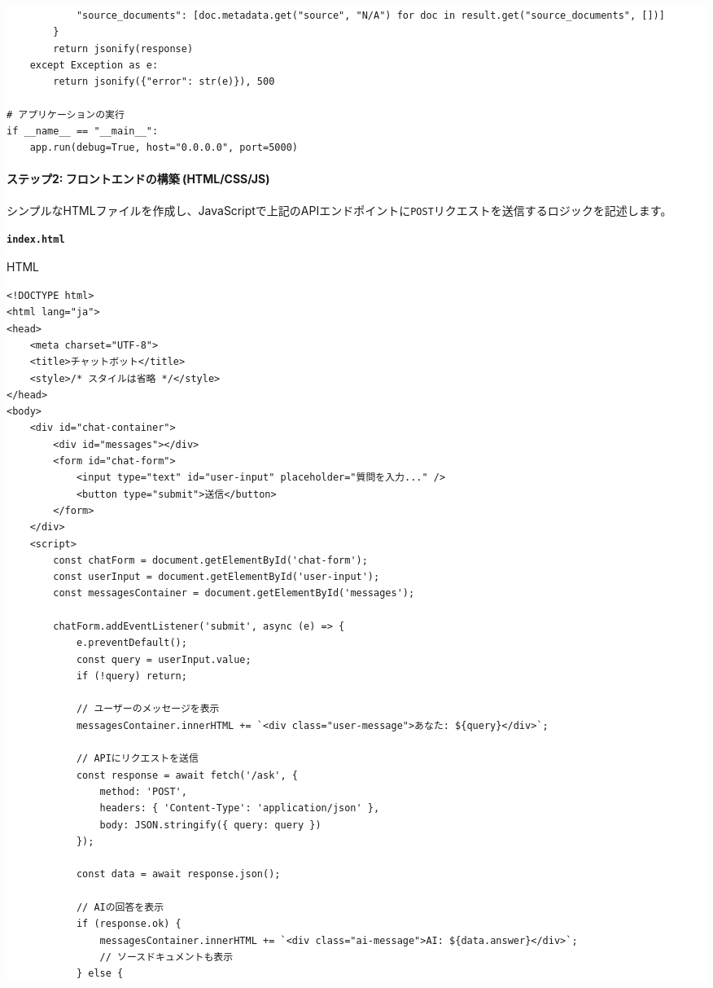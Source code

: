 ```
            "source_documents": [doc.metadata.get("source", "N/A") for doc in result.get("source_documents", [])]
        }
        return jsonify(response)
    except Exception as e:
        return jsonify({"error": str(e)}), 500

# アプリケーションの実行
if __name__ == "__main__":
    app.run(debug=True, host="0.0.0.0", port=5000)

```

#### ステップ2: フロントエンドの構築 (HTML/CSS/JS)

シンプルなHTMLファイルを作成し、JavaScriptで上記のAPIエンドポイントに`POST`リクエストを送信するロジックを記述します。

**`index.html`**

HTML

```
<!DOCTYPE html>
<html lang="ja">
<head>
    <meta charset="UTF-8">
    <title>チャットボット</title>
    <style>/* スタイルは省略 */</style>
</head>
<body>
    <div id="chat-container">
        <div id="messages"></div>
        <form id="chat-form">
            <input type="text" id="user-input" placeholder="質問を入力..." />
            <button type="submit">送信</button>
        </form>
    </div>
    <script>
        const chatForm = document.getElementById('chat-form');
        const userInput = document.getElementById('user-input');
        const messagesContainer = document.getElementById('messages');

        chatForm.addEventListener('submit', async (e) => {
            e.preventDefault();
            const query = userInput.value;
            if (!query) return;

            // ユーザーのメッセージを表示
            messagesContainer.innerHTML += `<div class="user-message">あなた: ${query}</div>`;

            // APIにリクエストを送信
            const response = await fetch('/ask', {
                method: 'POST',
                headers: { 'Content-Type': 'application/json' },
                body: JSON.stringify({ query: query })
            });

            const data = await response.json();
            
            // AIの回答を表示
            if (response.ok) {
                messagesContainer.innerHTML += `<div class="ai-message">AI: ${data.answer}</div>`;
                // ソースドキュメントも表示
            } else {
```